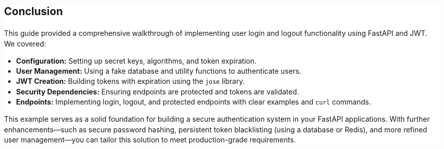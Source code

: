 
## Conclusion

This guide provided a comprehensive walkthrough of implementing user login and logout functionality using FastAPI and JWT. We covered:

- **Configuration:** Setting up secret keys, algorithms, and token expiration.
- **User Management:** Using a fake database and utility functions to authenticate users.
- **JWT Creation:** Building tokens with expiration using the `jose` library.
- **Security Dependencies:** Ensuring endpoints are protected and tokens are validated.
- **Endpoints:** Implementing login, logout, and protected endpoints with clear examples and `curl` commands.

This example serves as a solid foundation for building a secure authentication system in your FastAPI applications. With further enhancements—such as secure password hashing, persistent token blacklisting (using a database or Redis), and more refined user management—you can tailor this solution to meet production-grade requirements.

